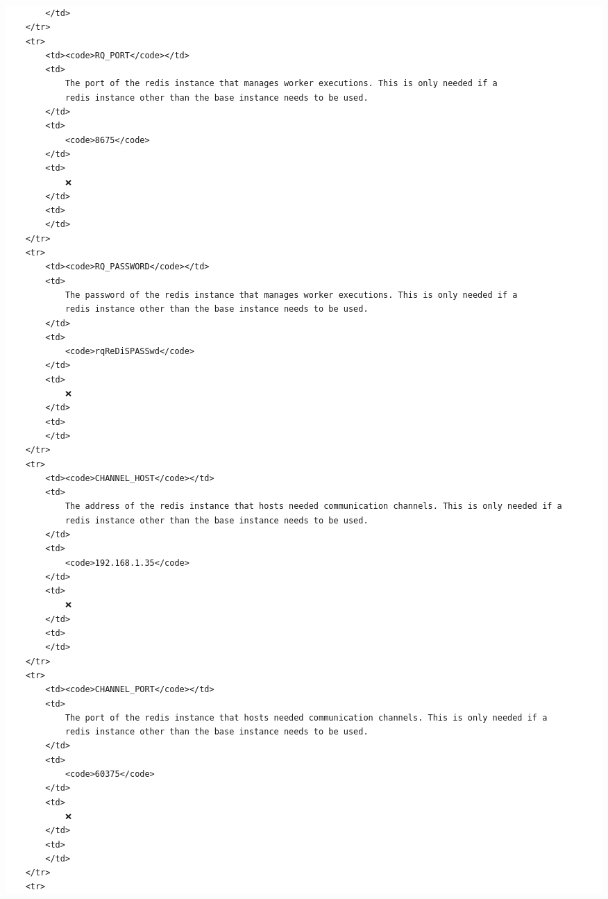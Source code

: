             </td>
        </tr>
        <tr>
            <td><code>RQ_PORT</code></td>
            <td>
                The port of the redis instance that manages worker executions. This is only needed if a 
                redis instance other than the base instance needs to be used.
            </td>
            <td>
                <code>8675</code>
            </td>
            <td>
                ❌
            </td>
            <td>
            </td>
        </tr>
        <tr>
            <td><code>RQ_PASSWORD</code></td>
            <td>
                The password of the redis instance that manages worker executions. This is only needed if a 
                redis instance other than the base instance needs to be used.
            </td>
            <td>
                <code>rqReDiSPASSwd</code>
            </td>
            <td>
                ❌
            </td>
            <td>
            </td>
        </tr>
        <tr>
            <td><code>CHANNEL_HOST</code></td>
            <td>
                The address of the redis instance that hosts needed communication channels. This is only needed if a 
                redis instance other than the base instance needs to be used.
            </td>
            <td>
                <code>192.168.1.35</code>
            </td>
            <td>
                ❌
            </td>
            <td>
            </td>
        </tr>
        <tr>
            <td><code>CHANNEL_PORT</code></td>
            <td>
                The port of the redis instance that hosts needed communication channels. This is only needed if a 
                redis instance other than the base instance needs to be used.
            </td>
            <td>
                <code>60375</code>
            </td>
            <td>
                ❌
            </td>
            <td>
            </td>
        </tr>
        <tr>